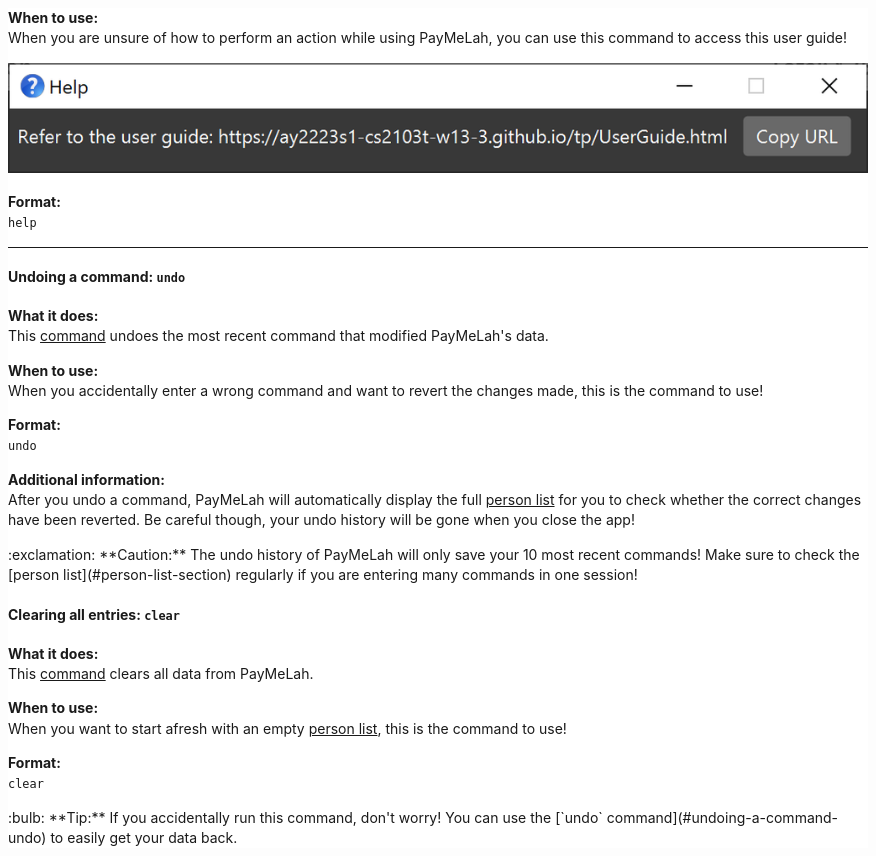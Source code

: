 **When to use:**<br>
When you are unsure of how to perform an action while using PayMeLah, you can use this command to access this user guide!

![help message](images/helpMessage.png)

**Format:**<br>
`help`

--------------------------------------------------------------------------------------------------------------------

#### Undoing a command: `undo`

**What it does:**<br>
This [command](#glossary-command) undoes the most recent command that modified PayMeLah's data.

**When to use:**<br>
When you accidentally enter a wrong command and want to revert the changes made, this is the command to use!

**Format:**<br>
`undo`

**Additional information:**<br>
After you undo a command, PayMeLah will automatically display the full [person list](#person-list-section) for you to check whether the correct changes have been reverted. Be careful though, your undo history will be gone when you close the app!

<div markdown="span" class="alert alert-warning">:exclamation: **Caution:**
The undo history of PayMeLah will only save your 10 most recent commands! Make sure to check the [person list](#person-list-section) regularly if you are entering many commands in one session!
</div>

<div style="page-break-after: always;"></div>

#### Clearing all entries: `clear`

**What it does:**<br>
This [command](#glossary-command) clears all data from PayMeLah.

**When to use:**<br>
When you want to start afresh with an empty [person list](#person-list-section), this is the command to use!

**Format:**<br>
`clear`

<div markdown="span" class="alert alert-primary">:bulb: **Tip:**
If you accidentally run this command, don't worry! You can use the [`undo` command](#undoing-a-command-undo) to easily get your data back.
</div>
